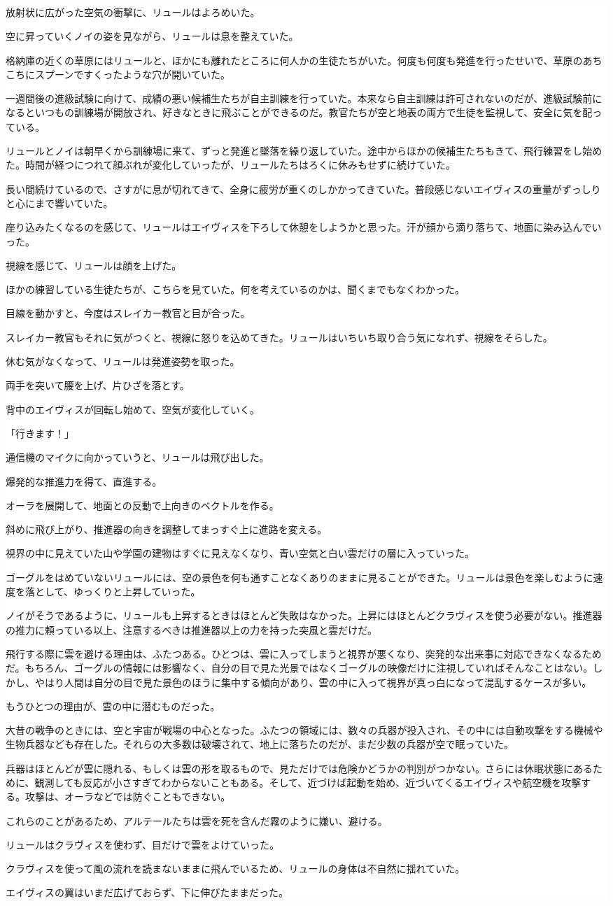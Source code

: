 放射状に広がった空気の衝撃に、リュールはよろめいた。

空に昇っていくノイの姿を見ながら、リュールは息を整えていた。

格納庫の近くの草原にはリュールと、ほかにも離れたところに何人かの生徒たちがいた。何度も何度も発進を行ったせいで、草原のあちこちにスプーンですくったような穴が開いていた。

一週間後の進級試験に向けて、成績の悪い候補生たちが自主訓練を行っていた。本来なら自主訓練は許可されないのだが、進級試験前になるといつもの訓練場が開放され、好きなときに飛ぶことができるのだ。教官たちが空と地表の両方で生徒を監視して、安全に気を配っている。

リュールとノイは朝早くから訓練場に来て、ずっと発進と墜落を繰り返していた。途中からほかの候補生たちもきて、飛行練習をし始めた。時間が経つにつれて顔ぶれが変化していったが、リュールたちはろくに休みもせずに続けていた。

長い間続けているので、さすがに息が切れてきて、全身に疲労が重くのしかかってきていた。普段感じないエイヴィスの重量がずっしりと心にまで響いていた。

座り込みたくなるのを感じて、リュールはエイヴィスを下ろして休憩をしようかと思った。汗が顔から滴り落ちて、地面に染み込んでいった。

視線を感じて、リュールは顔を上げた。

ほかの練習している生徒たちが、こちらを見ていた。何を考えているのかは、聞くまでもなくわかった。

目線を動かすと、今度はスレイカー教官と目が合った。

スレイカー教官もそれに気がつくと、視線に怒りを込めてきた。リュールはいちいち取り合う気になれず、視線をそらした。

休む気がなくなって、リュールは発進姿勢を取った。

両手を突いて腰を上げ、片ひざを落とす。

背中のエイヴィスが回転し始めて、空気が変化していく。

「行きます！」

通信機のマイクに向かっていうと、リュールは飛び出した。

爆発的な推進力を得て、直進する。

オーラを展開して、地面との反動で上向きのベクトルを作る。

斜めに飛び上がり、推進器の向きを調整してまっすぐ上に進路を変える。

視界の中に見えていた山や学園の建物はすぐに見えなくなり、青い空気と白い雲だけの層に入っていった。

ゴーグルをはめていないリュールには、空の景色を何も通すことなくありのままに見ることができた。リュールは景色を楽しむように速度を落として、ゆっくりと上昇していった。

ノイがそうであるように、リュールも上昇するときはほとんど失敗はなかった。上昇にはほとんどクラヴィスを使う必要がない。推進器の推力に頼っている以上、注意するべきは推進器以上の力を持った突風と雲だけだ。

飛行する際に雲を避ける理由は、ふたつある。ひとつは、雲に入ってしまうと視界が悪くなり、突発的な出来事に対応できなくなるためだ。もちろん、ゴーグルの情報には影響なく、自分の目で見た光景ではなくゴーグルの映像だけに注視していればそんなことはない。しかし、やはり人間は自分の目で見た景色のほうに集中する傾向があり、雲の中に入って視界が真っ白になって混乱するケースが多い。

もうひとつの理由が、雲の中に潜むものだった。

大昔の戦争のときには、空と宇宙が戦場の中心となった。ふたつの領域には、数々の兵器が投入され、その中には自動攻撃をする機械や生物兵器なども存在した。それらの大多数は破壊されて、地上に落ちたのだが、まだ少数の兵器が空で眠っていた。

兵器はほとんどが雲に隠れる、もしくは雲の形を取るもので、見ただけでは危険かどうかの判別がつかない。さらには休眠状態にあるために、観測しても反応が小さすぎてわからないこともある。そして、近づけば起動を始め、近づいてくるエイヴィスや航空機を攻撃する。攻撃は、オーラなどでは防ぐこともできない。

これらのことがあるため、アルテールたちは雲を死を含んだ霧のように嫌い、避ける。

リュールはクラヴィスを使わず、目だけで雲をよけていった。

クラヴィスを使って風の流れを読まないままに飛んでいるため、リュールの身体は不自然に揺れていた。

エイヴィスの翼はいまだ広げておらず、下に伸びたままだった。
